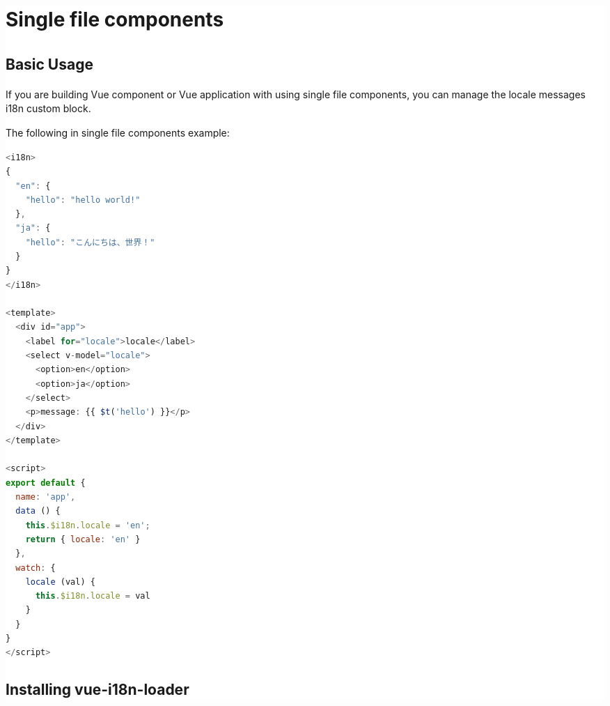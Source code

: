 # Single file components

## Basic Usage

If you are building Vue component or Vue application with using single file components, you can manage the locale messages i18n custom block.

The following in single file components example:

```js
<i18n>
{
  "en": {
    "hello": "hello world!"
  },
  "ja": {
    "hello": "こんにちは、世界！"
  }
}
</i18n>

<template>
  <div id="app">
    <label for="locale">locale</label>
    <select v-model="locale">
      <option>en</option>
      <option>ja</option>
    </select>
    <p>message: {{ $t('hello') }}</p>
  </div>
</template>

<script>
export default {
  name: 'app',
  data () {
    this.$i18n.locale = 'en';
    return { locale: 'en' }
  },
  watch: {
    locale (val) {
      this.$i18n.locale = val
    }
  }
}
</script>

```

## Installing vue-i18n-loader
